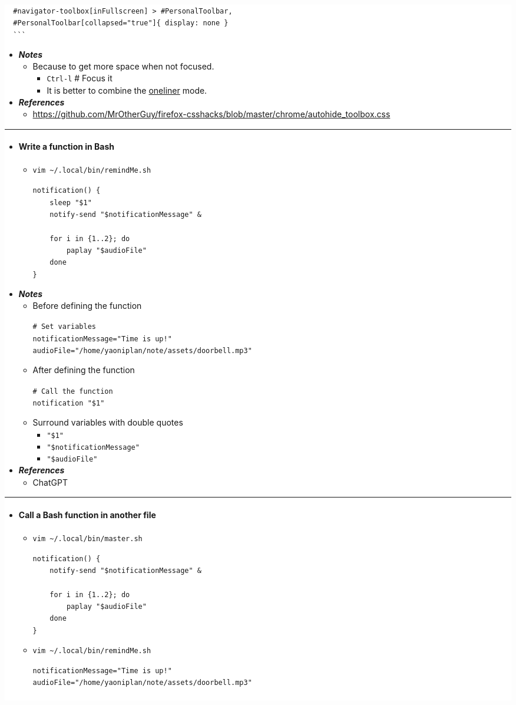       #navigator-toolbox[inFullscreen] > #PersonalToolbar,
      #PersonalToolbar[collapsed="true"]{ display: none }
      ```
- ***Notes***
    - Because to get more space when not focused.
        - `Ctrl-l` # Focus it
        - It is better to combine the [oneliner](https://github.com/MrOtherGuy/firefox-csshacks/blob/master/chrome/navbar_tabs_oneliner_menu_buttons_on_right.css) mode.
- ***References***
    - https://github.com/MrOtherGuy/firefox-csshacks/blob/master/chrome/autohide_toolbox.css
- ---
- #### Write a function in Bash
    - `vim ~/.local/bin/remindMe.sh`
      ```
      notification() {
          sleep "$1"
          notify-send "$notificationMessage" &

          for i in {1..2}; do
              paplay "$audioFile"
          done
      }
      ```
- ***Notes***
    - Before defining the function
      ```
      # Set variables
      notificationMessage="Time is up!"
      audioFile="/home/yaoniplan/note/assets/doorbell.mp3"
      ```
    - After defining the function
      ```
      # Call the function
      notification "$1"
      ```
    - Surround variables with double quotes
        - `"$1"`
        - `"$notificationMessage"`
        - `"$audioFile"`
- ***References***
    - ChatGPT
- ---
- #### Call a Bash function in another file
    - `vim ~/.local/bin/master.sh`
      ```
      notification() {
          notify-send "$notificationMessage" &

          for i in {1..2}; do
              paplay "$audioFile"
          done
      }
      ```
    - `vim ~/.local/bin/remindMe.sh`
      ```
      notificationMessage="Time is up!"
      audioFile="/home/yaoniplan/note/assets/doorbell.mp3"
      